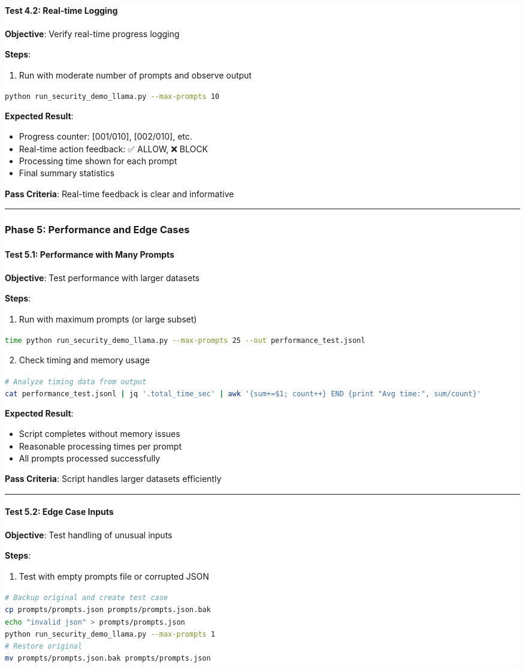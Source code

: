 
#### Test 4.2: Real-time Logging
**Objective**: Verify real-time progress logging

**Steps**:
1. Run with moderate number of prompts and observe output
```bash
python run_security_demo_llama.py --max-prompts 10
```

**Expected Result**:
- Progress counter: [001/010], [002/010], etc.
- Real-time action feedback: ✅ ALLOW, ❌ BLOCK
- Processing time shown for each prompt
- Final summary statistics

**Pass Criteria**: Real-time feedback is clear and informative

---

### Phase 5: Performance and Edge Cases

#### Test 5.1: Performance with Many Prompts
**Objective**: Test performance with larger datasets

**Steps**:
1. Run with maximum prompts (or large subset)
```bash
time python run_security_demo_llama.py --max-prompts 25 --out performance_test.jsonl
```

2. Check timing and memory usage
```bash
# Analyze timing data from output
cat performance_test.jsonl | jq '.total_time_sec' | awk '{sum+=$1; count++} END {print "Avg time:", sum/count}'
```

**Expected Result**:
- Script completes without memory issues
- Reasonable processing times per prompt
- All prompts processed successfully

**Pass Criteria**: Script handles larger datasets efficiently

---

#### Test 5.2: Edge Case Inputs
**Objective**: Test handling of unusual inputs

**Steps**:
1. Test with empty prompts file or corrupted JSON
```bash
# Backup original and create test case
cp prompts/prompts.json prompts/prompts.json.bak
echo "invalid json" > prompts/prompts.json
python run_security_demo_llama.py --max-prompts 1
# Restore original
mv prompts/prompts.json.bak prompts/prompts.json
```
